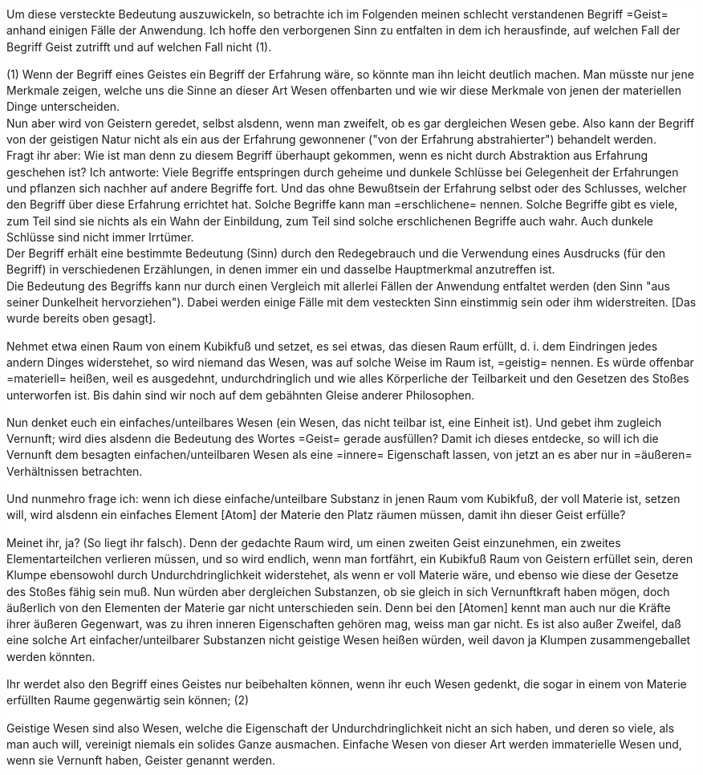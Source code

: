 Um diese versteckte Bedeutung auszuwickeln, so betrachte ich im Folgenden meinen schlecht verstandenen Begriff =Geist= anhand einigen Fälle der Anwendung. Ich hoffe den verborgenen Sinn zu entfalten in dem ich herausfinde, auf welchen Fall der Begriff Geist zutrifft und auf welchen Fall nicht (1).

(1) Wenn der Begriff eines Geistes ein Begriff der Erfahrung wäre, so könnte man ihn leicht deutlich machen. Man müsste nur jene Merkmale zeigen, welche uns die Sinne an dieser Art Wesen offenbarten und wie wir diese Merkmale von jenen der materiellen Dinge unterscheiden.  
Nun aber wird von Geistern geredet, selbst alsdenn, wenn man zweifelt, ob es gar dergleichen Wesen gebe. Also kann der Begriff von der geistigen Natur nicht als ein aus der Erfahrung gewonnener ("von der Erfahrung abstrahierter") behandelt werden.  
Fragt ihr aber: Wie ist man denn zu diesem Begriff überhaupt gekommen, wenn es nicht durch Abstraktion aus Erfahrung geschehen ist? Ich antworte: Viele Begriffe entspringen durch geheime und dunkele Schlüsse bei Gelegenheit der Erfahrungen und pflanzen sich nachher auf andere Begriffe fort. Und das ohne Bewußtsein der Erfahrung selbst oder des Schlusses, welcher den Begriff über diese Erfahrung errichtet hat. Solche Begriffe kann man =erschlichene= nennen. Solche Begriffe gibt es viele, zum Teil sind sie nichts als ein Wahn der Einbildung, zum Teil sind solche erschlichenen Begriffe auch wahr. Auch dunkele Schlüsse sind nicht immer Irrtümer.  
Der Begriff erhält eine bestimmte Bedeutung (Sinn) durch den Redegebrauch und die Verwendung eines Ausdrucks (für den Begriff) in verschiedenen Erzählungen, in denen immer ein und dasselbe  Hauptmerkmal anzutreffen ist.  
Die Bedeutung des Begriffs kann nur  durch einen Vergleich mit allerlei Fällen der Anwendung entfaltet werden (den Sinn "aus seiner Dunkelheit hervorziehen"). Dabei werden einige Fälle mit dem vesteckten Sinn einstimmig sein oder ihm widerstreiten. [Das wurde bereits oben gesagt].

Nehmet etwa einen Raum von einem Kubikfuß und setzet, es sei etwas, das diesen Raum erfüllt, d. i. dem Eindringen jedes andern Dinges widerstehet, so wird niemand das Wesen, was auf solche Weise im Raum ist, =geistig= nennen. Es würde offenbar =materiell= heißen, weil es ausgedehnt, undurchdringlich und wie alles Körperliche der Teilbarkeit und den Gesetzen des Stoßes unterworfen ist. Bis dahin sind wir noch auf dem gebähnten Gleise anderer Philosophen.

Nun denket euch ein einfaches/unteilbares Wesen (ein Wesen, das nicht teilbar ist, eine Einheit ist). Und gebet ihm zugleich Vernunft; wird dies alsdenn die Bedeutung des Wortes =Geist= gerade ausfüllen? Damit ich dieses entdecke, so will ich die Vernunft dem besagten einfachen/unteilbaren Wesen als eine =innere= Eigenschaft lassen, von jetzt an es aber nur in =äußeren= Verhältnissen betrachten.

Und nunmehro frage ich: wenn ich diese einfache/unteilbare Substanz in jenen Raum vom Kubikfuß, der voll Materie ist, setzen will, wird alsdenn ein einfaches Element [Atom] der Materie den Platz räumen müssen, damit ihn dieser Geist erfülle?

Meinet ihr, ja? (So liegt ihr falsch). Denn der gedachte Raum wird, um einen zweiten Geist einzunehmen, ein zweites Elementarteilchen verlieren müssen, und so wird endlich, wenn man fortfährt, ein Kubikfuß Raum von Geistern erfüllet sein, deren Klumpe ebensowohl durch Undurchdringlichkeit widerstehet, als wenn er voll Materie wäre, und ebenso wie diese der Gesetze des Stoßes fähig sein muß. Nun würden aber dergleichen Substanzen, ob sie gleich in sich Vernunftkraft haben mögen, doch äußerlich von den Elementen der Materie gar nicht unterschieden sein. Denn bei den [Atomen] kennt man auch nur die Kräfte ihrer äußeren Gegenwart, was zu ihren inneren Eigenschaften gehören mag, weiss man gar nicht. Es ist also außer Zweifel, daß eine solche Art einfacher/unteilbarer Substanzen nicht geistige Wesen heißen würden, weil davon ja Klumpen zusammengeballet werden könnten.

Ihr werdet also den Begriff eines Geistes nur beibehalten können, wenn ihr euch Wesen gedenkt, die sogar in einem von Materie erfüllten Raume gegenwärtig sein können; (2)

Geistige Wesen sind also Wesen, welche die Eigenschaft der Undurchdringlichkeit nicht an sich haben, und deren so viele, als man auch will, vereinigt niemals ein solides Ganze ausmachen. Einfache Wesen von dieser Art werden immaterielle Wesen und, wenn sie Vernunft haben, Geister genannt werden.
